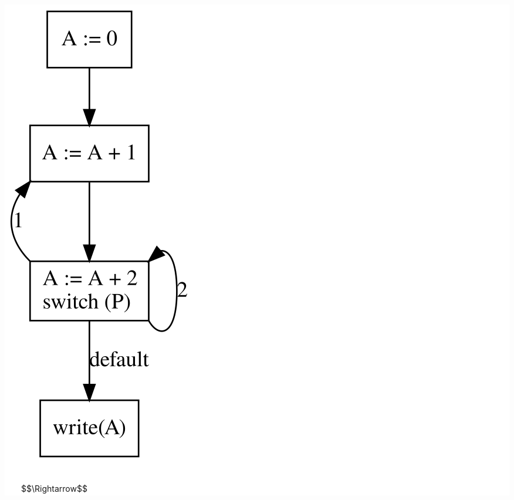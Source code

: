 ![eta CFG example2](eta-cfg2.svg)

</div>
<div style="align-self:center;margin:2em">$$\Rightarrow$$</div>
<div>
